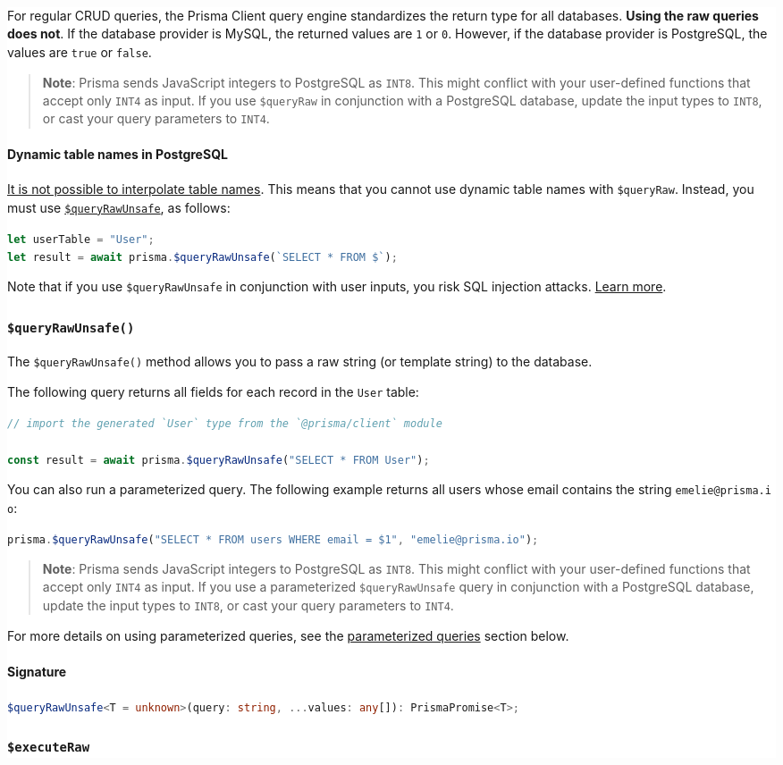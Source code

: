 For regular CRUD queries, the Prisma Client query engine standardizes the return type for all databases. **Using the raw queries does not**. If the database provider is MySQL, the returned values are `1` or `0`. However, if the database provider is PostgreSQL, the values are `true` or `false`.

> **Note**: Prisma sends JavaScript integers to PostgreSQL as `INT8`. This might conflict with your user-defined functions that accept only `INT4` as input. If you use `$queryRaw` in conjunction with a PostgreSQL database, update the input types to `INT8`, or cast your query parameters to `INT4`.

#### Dynamic table names in PostgreSQL

[It is not possible to interpolate table names](#considerations). This means that you cannot use dynamic table names with `$queryRaw`. Instead, you must use [`$queryRawUnsafe`](#queryrawunsafe), as follows:

```ts
let userTable = "User";
let result = await prisma.$queryRawUnsafe(`SELECT * FROM $`);
```

Note that if you use `$queryRawUnsafe` in conjunction with user inputs, you risk SQL injection attacks. [Learn more](#queryrawunsafe).

### `$queryRawUnsafe()`

The `$queryRawUnsafe()` method allows you to pass a raw string (or template string) to the database.

The following query returns all fields for each record in the `User` table:

```ts
// import the generated `User` type from the `@prisma/client` module

const result = await prisma.$queryRawUnsafe("SELECT * FROM User");
```

You can also run a parameterized query. The following example returns all users whose email contains the string `emelie@prisma.io`:

```ts
prisma.$queryRawUnsafe("SELECT * FROM users WHERE email = $1", "emelie@prisma.io");
```

> **Note**: Prisma sends JavaScript integers to PostgreSQL as `INT8`. This might conflict with your user-defined functions that accept only `INT4` as input. If you use a parameterized `$queryRawUnsafe` query in conjunction with a PostgreSQL database, update the input types to `INT8`, or cast your query parameters to `INT4`.

For more details on using parameterized queries, see the [parameterized queries](#parameterized-queries) section below.

#### Signature

```ts no-lines
$queryRawUnsafe<T = unknown>(query: string, ...values: any[]): PrismaPromise<T>;
```

### `$executeRaw`
